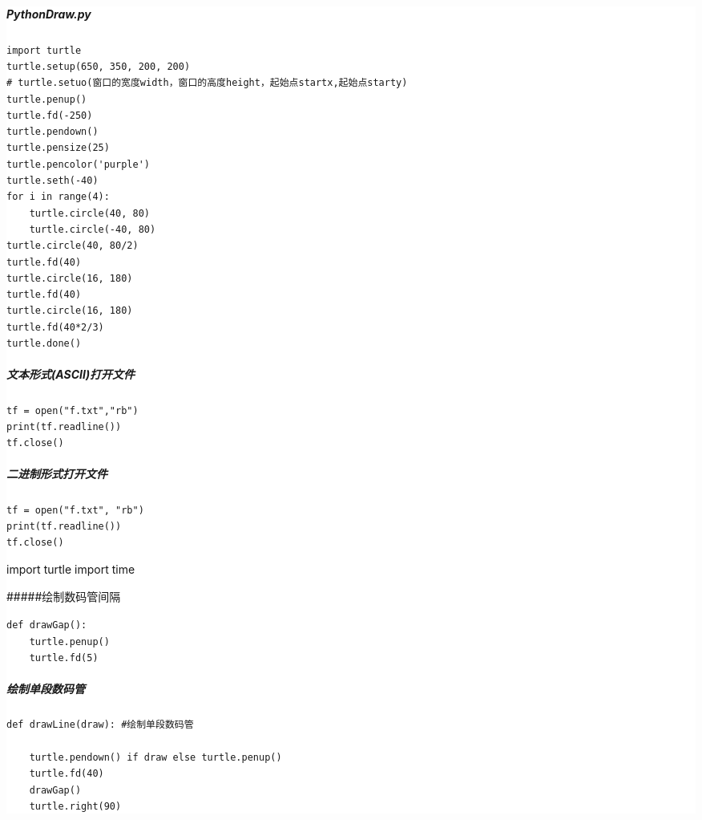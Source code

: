 

##### PythonDraw.py

    import turtle
    turtle.setup(650, 350, 200, 200)
    # turtle.setuo(窗口的宽度width，窗口的高度height，起始点startx,起始点starty)
    turtle.penup()
    turtle.fd(-250)
    turtle.pendown()
    turtle.pensize(25)
    turtle.pencolor('purple')
    turtle.seth(-40)
    for i in range(4):
        turtle.circle(40, 80)
        turtle.circle(-40, 80)
    turtle.circle(40, 80/2)
    turtle.fd(40)
    turtle.circle(16, 180)
    turtle.fd(40)
    turtle.circle(16, 180)
    turtle.fd(40*2/3)
    turtle.done()

##### 文本形式(ASCII)打开文件

    tf = open("f.txt","rb")
    print(tf.readline())
    tf.close()


##### 二进制形式打开文件

    tf = open("f.txt", "rb")
    print(tf.readline())
    tf.close()

import turtle
import time


#####绘制数码管间隔

    def drawGap():
        turtle.penup()
        turtle.fd(5)

##### 绘制单段数码管

    def drawLine(draw): #绘制单段数码管

        turtle.pendown() if draw else turtle.penup()
        turtle.fd(40)
        drawGap()
        turtle.right(90)
